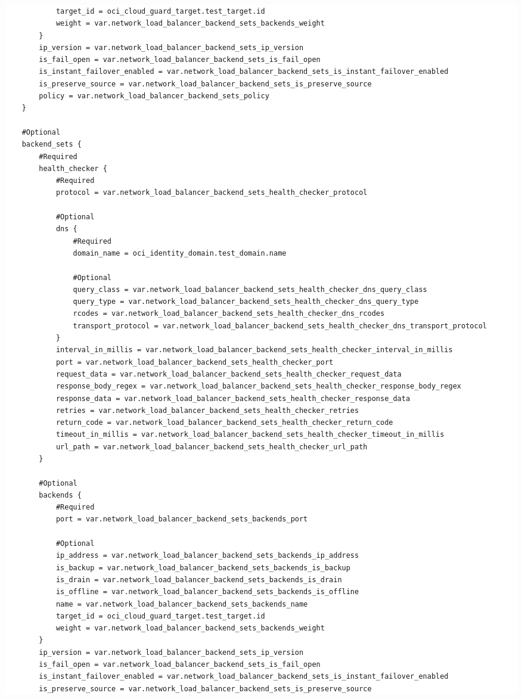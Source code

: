 ```hcl
			target_id = oci_cloud_guard_target.test_target.id
			weight = var.network_load_balancer_backend_sets_backends_weight
		}
		ip_version = var.network_load_balancer_backend_sets_ip_version
		is_fail_open = var.network_load_balancer_backend_sets_is_fail_open
		is_instant_failover_enabled = var.network_load_balancer_backend_sets_is_instant_failover_enabled
		is_preserve_source = var.network_load_balancer_backend_sets_is_preserve_source
		policy = var.network_load_balancer_backend_sets_policy
	}

	#Optional
	backend_sets {
		#Required
		health_checker {
			#Required
			protocol = var.network_load_balancer_backend_sets_health_checker_protocol

			#Optional
			dns {
				#Required
				domain_name = oci_identity_domain.test_domain.name

				#Optional
				query_class = var.network_load_balancer_backend_sets_health_checker_dns_query_class
				query_type = var.network_load_balancer_backend_sets_health_checker_dns_query_type
				rcodes = var.network_load_balancer_backend_sets_health_checker_dns_rcodes
				transport_protocol = var.network_load_balancer_backend_sets_health_checker_dns_transport_protocol
			}
			interval_in_millis = var.network_load_balancer_backend_sets_health_checker_interval_in_millis
			port = var.network_load_balancer_backend_sets_health_checker_port
			request_data = var.network_load_balancer_backend_sets_health_checker_request_data
			response_body_regex = var.network_load_balancer_backend_sets_health_checker_response_body_regex
			response_data = var.network_load_balancer_backend_sets_health_checker_response_data
			retries = var.network_load_balancer_backend_sets_health_checker_retries
			return_code = var.network_load_balancer_backend_sets_health_checker_return_code
			timeout_in_millis = var.network_load_balancer_backend_sets_health_checker_timeout_in_millis
			url_path = var.network_load_balancer_backend_sets_health_checker_url_path
		}

		#Optional
		backends {
			#Required
			port = var.network_load_balancer_backend_sets_backends_port

			#Optional
			ip_address = var.network_load_balancer_backend_sets_backends_ip_address
			is_backup = var.network_load_balancer_backend_sets_backends_is_backup
			is_drain = var.network_load_balancer_backend_sets_backends_is_drain
			is_offline = var.network_load_balancer_backend_sets_backends_is_offline
			name = var.network_load_balancer_backend_sets_backends_name
			target_id = oci_cloud_guard_target.test_target.id
			weight = var.network_load_balancer_backend_sets_backends_weight
		}
		ip_version = var.network_load_balancer_backend_sets_ip_version
		is_fail_open = var.network_load_balancer_backend_sets_is_fail_open
		is_instant_failover_enabled = var.network_load_balancer_backend_sets_is_instant_failover_enabled
		is_preserve_source = var.network_load_balancer_backend_sets_is_preserve_source
```